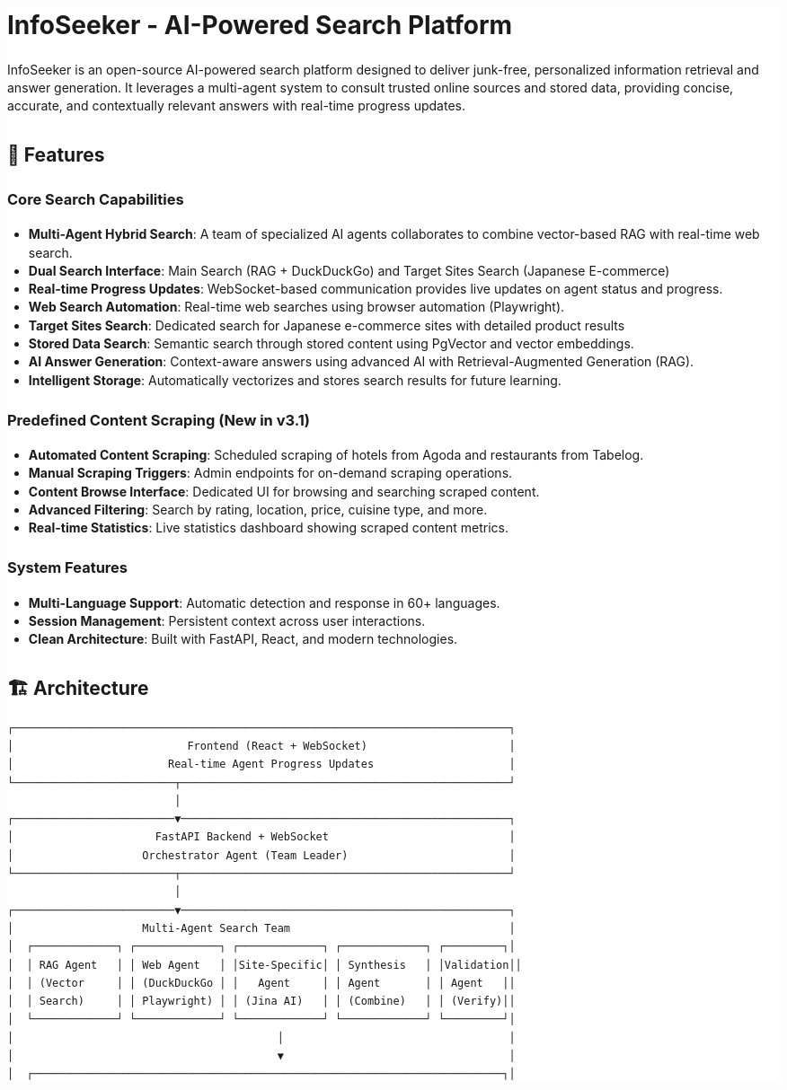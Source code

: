 # InfoSeeker - AI-Powered Search Platform

InfoSeeker is an open-source AI-powered search platform designed to deliver junk-free, personalized information retrieval and answer generation. It leverages a multi-agent system to consult trusted online sources and stored data, providing concise, accurate, and contextually relevant answers with real-time progress updates.

## 🚀 Features

### Core Search Capabilities
- **Multi-Agent Hybrid Search**: A team of specialized AI agents collaborates to combine vector-based RAG with real-time web search.
- **Dual Search Interface**: Main Search (RAG + DuckDuckGo) and Target Sites Search (Japanese E-commerce)
- **Real-time Progress Updates**: WebSocket-based communication provides live updates on agent status and progress.
- **Web Search Automation**: Real-time web searches using browser automation (Playwright).
- **Target Sites Search**: Dedicated search for Japanese e-commerce sites with detailed product results
- **Stored Data Search**: Semantic search through stored content using PgVector and vector embeddings.
- **AI Answer Generation**: Context-aware answers using advanced AI with Retrieval-Augmented Generation (RAG).
- **Intelligent Storage**: Automatically vectorizes and stores search results for future learning.

### Predefined Content Scraping (New in v3.1)
- **Automated Content Scraping**: Scheduled scraping of hotels from Agoda and restaurants from Tabelog.
- **Manual Scraping Triggers**: Admin endpoints for on-demand scraping operations.
- **Content Browse Interface**: Dedicated UI for browsing and searching scraped content.
- **Advanced Filtering**: Search by rating, location, price, cuisine type, and more.
- **Real-time Statistics**: Live statistics dashboard showing scraped content metrics.

### System Features
- **Multi-Language Support**: Automatic detection and response in 60+ languages.
- **Session Management**: Persistent context across user interactions.
- **Clean Architecture**: Built with FastAPI, React, and modern technologies.

## 🏗️ Architecture

```
┌─────────────────────────────────────────────────────────────────────────────┐
│                           Frontend (React + WebSocket)                      │
│                        Real-time Agent Progress Updates                     │
└─────────────────────────┬───────────────────────────────────────────────────┘
                          │
┌─────────────────────────▼───────────────────────────────────────────────────┐
│                      FastAPI Backend + WebSocket                            │
│                    Orchestrator Agent (Team Leader)                         │
└─────────────────────────┬───────────────────────────────────────────────────┘
                          │
┌─────────────────────────▼───────────────────────────────────────────────────┐
│                    Multi-Agent Search Team                                  │
│  ┌─────────────┐ ┌─────────────┐ ┌─────────────┐ ┌─────────────┐ ┌─────────┐│
│  │ RAG Agent   │ │ Web Agent   │ │Site-Specific│ │ Synthesis   │ │Validation││
│  │ (Vector     │ │ (DuckDuckGo │ │   Agent     │ │ Agent       │ │ Agent   ││
│  │ Search)     │ │ Playwright) │ │ (Jina AI)   │ │ (Combine)   │ │ (Verify)││
│  └─────────────┘ └─────────────┘ └─────────────┘ └─────────────┘ └─────────┘│
│                                         │                                   │
│                                         ▼                                   │
│  ┌─────────────────────────────────────────────────────────────────────────┐│
```